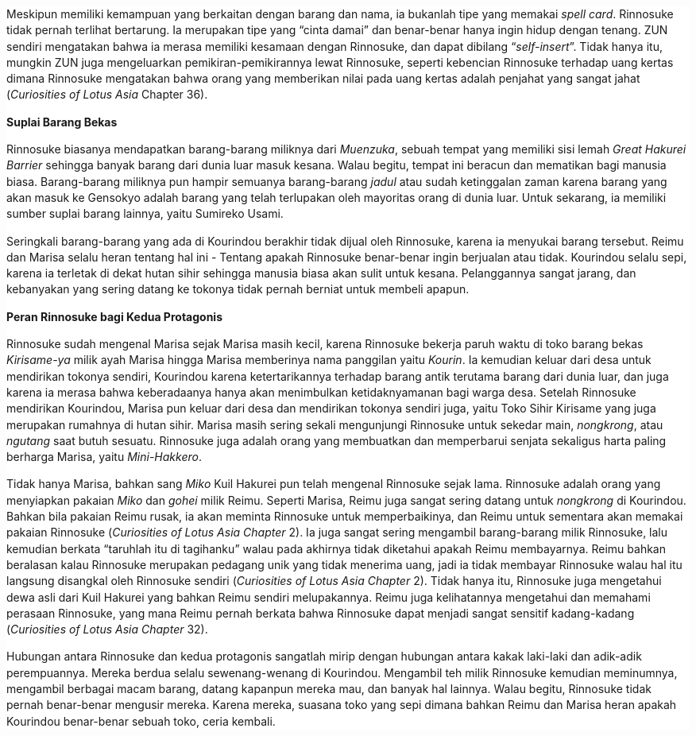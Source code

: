 Meskipun memiliki kemampuan yang berkaitan dengan barang dan nama, ia bukanlah tipe yang memakai _spell card_. Rinnosuke tidak pernah terlihat bertarung. Ia merupakan tipe yang “cinta damai” dan benar-benar hanya ingin hidup dengan tenang. ZUN sendiri mengatakan bahwa ia merasa memiliki kesamaan dengan Rinnosuke, dan dapat dibilang “_self-insert_”. Tidak hanya itu, mungkin ZUN juga mengeluarkan pemikiran-pemikirannya lewat Rinnosuke, seperti kebencian Rinnosuke terhadap uang kertas dimana Rinnosuke mengatakan bahwa orang yang memberikan nilai pada uang kertas adalah penjahat yang sangat jahat (_Curiosities of Lotus Asia_ Chapter 36).

**Suplai Barang Bekas**

Rinnosuke biasanya mendapatkan barang-barang miliknya dari _Muenzuka_, sebuah tempat yang memiliki sisi lemah _Great Hakurei Barrier_ sehingga banyak barang dari dunia luar masuk kesana. Walau begitu, tempat ini beracun dan mematikan bagi manusia biasa. Barang-barang miliknya pun hampir semuanya barang-barang _jadul_ atau sudah ketinggalan zaman karena barang yang akan masuk ke Gensokyo adalah barang yang telah terlupakan oleh mayoritas orang di dunia luar. Untuk sekarang, ia memiliki sumber suplai barang lainnya, yaitu Sumireko Usami.

Seringkali barang-barang yang ada di Kourindou berakhir tidak dijual oleh Rinnosuke, karena ia menyukai barang tersebut. Reimu dan Marisa selalu heran tentang hal ini - Tentang apakah Rinnosuke benar-benar ingin berjualan atau tidak. Kourindou selalu sepi, karena ia terletak di dekat hutan sihir sehingga manusia biasa akan sulit untuk kesana. Pelanggannya sangat jarang, dan kebanyakan yang sering datang ke tokonya tidak pernah berniat untuk membeli apapun.

**Peran Rinnosuke bagi Kedua Protagonis**

Rinnosuke sudah mengenal Marisa sejak Marisa masih kecil, karena Rinnosuke bekerja paruh waktu di toko barang bekas _Kirisame-ya_ milik ayah Marisa hingga Marisa memberinya nama panggilan yaitu _Kourin_. Ia kemudian keluar dari desa untuk mendirikan tokonya sendiri, Kourindou karena ketertarikannya terhadap barang antik terutama barang dari dunia luar, dan juga karena ia merasa bahwa keberadaanya hanya akan menimbulkan ketidaknyamanan bagi warga desa. Setelah Rinnosuke mendirikan Kourindou, Marisa pun keluar dari desa dan mendirikan tokonya sendiri juga, yaitu Toko Sihir Kirisame yang juga merupakan rumahnya di hutan sihir. Marisa masih sering sekali mengunjungi Rinnosuke untuk sekedar main, _nongkrong_, atau _ngutang_ saat butuh sesuatu. Rinnosuke juga adalah orang yang membuatkan dan memperbarui senjata sekaligus harta paling berharga Marisa, yaitu _Mini-Hakkero_.

Tidak hanya Marisa, bahkan sang _Miko_ Kuil Hakurei pun telah mengenal Rinnosuke sejak lama. Rinnosuke adalah orang yang menyiapkan pakaian _Miko_ dan _gohei_ milik Reimu. Seperti Marisa, Reimu juga sangat sering datang untuk _nongkrong_ di Kourindou. Bahkan bila pakaian Reimu rusak, ia akan meminta Rinnosuke untuk memperbaikinya, dan Reimu untuk sementara akan memakai pakaian Rinnosuke (_Curiosities of Lotus Asia_ _Chapter_ 2). Ia juga sangat sering mengambil barang-barang milik Rinnosuke, lalu kemudian berkata “taruhlah itu di tagihanku” walau pada akhirnya tidak diketahui apakah Reimu membayarnya. Reimu bahkan beralasan kalau Rinnosuke merupakan pedagang unik yang tidak menerima uang, jadi ia tidak membayar Rinnosuke walau hal itu langsung disangkal oleh Rinnosuke sendiri (_Curiosities of Lotus Asia_ _Chapter_ 2). Tidak hanya itu, Rinnosuke juga mengetahui dewa asli dari Kuil Hakurei yang bahkan Reimu sendiri melupakannya. Reimu juga kelihatannya mengetahui dan memahami perasaan Rinnosuke, yang mana Reimu pernah berkata bahwa Rinnosuke dapat menjadi sangat sensitif kadang-kadang (_Curiosities of Lotus Asia_ _Chapter_ 32).

Hubungan antara Rinnosuke dan kedua protagonis sangatlah mirip dengan hubungan antara kakak laki-laki dan adik-adik perempuannya. Mereka berdua selalu sewenang-wenang di Kourindou. Mengambil teh milik Rinnosuke kemudian meminumnya, mengambil berbagai macam barang, datang kapanpun mereka mau, dan banyak hal lainnya. Walau begitu, Rinnosuke tidak pernah benar-benar mengusir mereka. Karena mereka, suasana toko yang sepi dimana bahkan Reimu dan Marisa heran apakah Kourindou benar-benar sebuah toko, ceria kembali.
